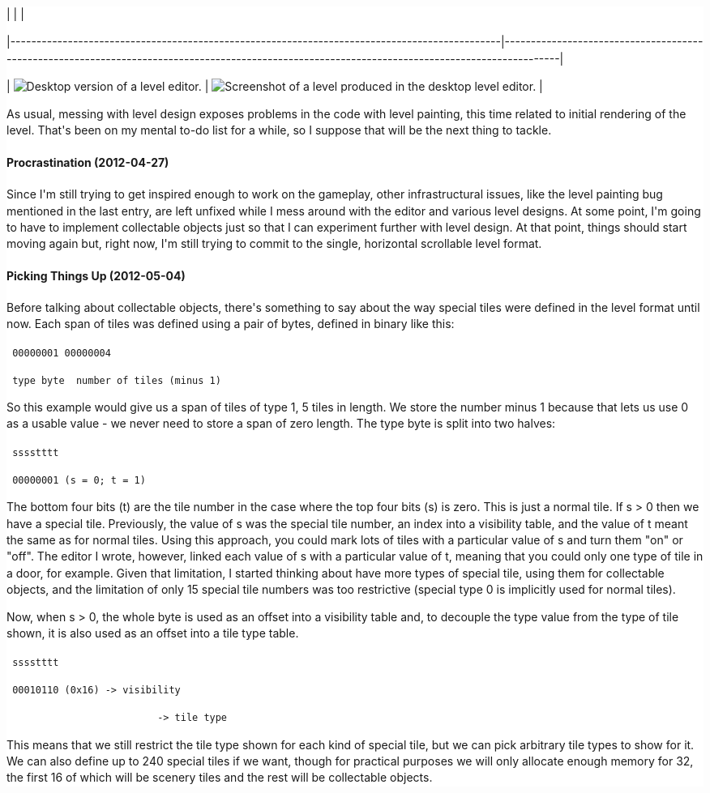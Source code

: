 | | |

|----------------------------------------------------------------------------------------------|------------------------------------------------------------------------------------------------------------------------------------------------|

| ![Desktop version of a level editor.](../../retrosoftwarecouk_wiki-20160918-wikidump/images/Editor1-half.png "Desktop version of a level editor.") | ![Screenshot of a level produced in the desktop level editor.](Edited1-half.png "Screenshot of a level produced in the desktop level editor.") |

As usual, messing with level design exposes problems in the code with level painting, this time related to initial rendering of the level. That's been on my mental to-do list for a while, so I suppose that will be the next thing to tackle.

#### Procrastination (2012-04-27)

Since I'm still trying to get inspired enough to work on the gameplay, other infrastructural issues, like the level painting bug mentioned in the last entry, are left unfixed while I mess around with the editor and various level designs. At some point, I'm going to have to implement collectable objects just so that I can experiment further with level design. At that point, things should start moving again but, right now, I'm still trying to commit to the single, horizontal scrollable level format.

#### Picking Things Up (2012-05-04)

Before talking about collectable objects, there's something to say about the way special tiles were defined in the level format until now. Each span of tiles was defined using a pair of bytes, defined in binary like this:

` 00000001 00000004`

` type byte  number of tiles (minus 1)`

So this example would give us a span of tiles of type 1, 5 tiles in length. We store the number minus 1 because that lets us use 0 as a usable value - we never need to store a span of zero length. The type byte is split into two halves:

` sssstttt`

` 00000001 (s = 0; t = 1)`

The bottom four bits (t) are the tile number in the case where the top four bits (s) is zero. This is just a normal tile. If s &gt; 0 then we have a special tile. Previously, the value of s was the special tile number, an index into a visibility table, and the value of t meant the same as for normal tiles. Using this approach, you could mark lots of tiles with a particular value of s and turn them "on" or "off". The editor I wrote, however, linked each value of s with a particular value of t, meaning that you could only one type of tile in a door, for example. Given that limitation, I started thinking about have more types of special tile, using them for collectable objects, and the limitation of only 15 special tile numbers was too restrictive (special type 0 is implicitly used for normal tiles).

Now, when s &gt; 0, the whole byte is used as an offset into a visibility table and, to decouple the type value from the type of tile shown, it is also used as an offset into a tile type table.

` sssstttt`

` 00010110 (0x16) -> visibility`

`                          -> tile type`

This means that we still restrict the tile type shown for each kind of special tile, but we can pick arbitrary tile types to show for it. We can also define up to 240 special tiles if we want, though for practical purposes we will only allocate enough memory for 32, the first 16 of which will be scenery tiles and the rest will be collectable objects.

